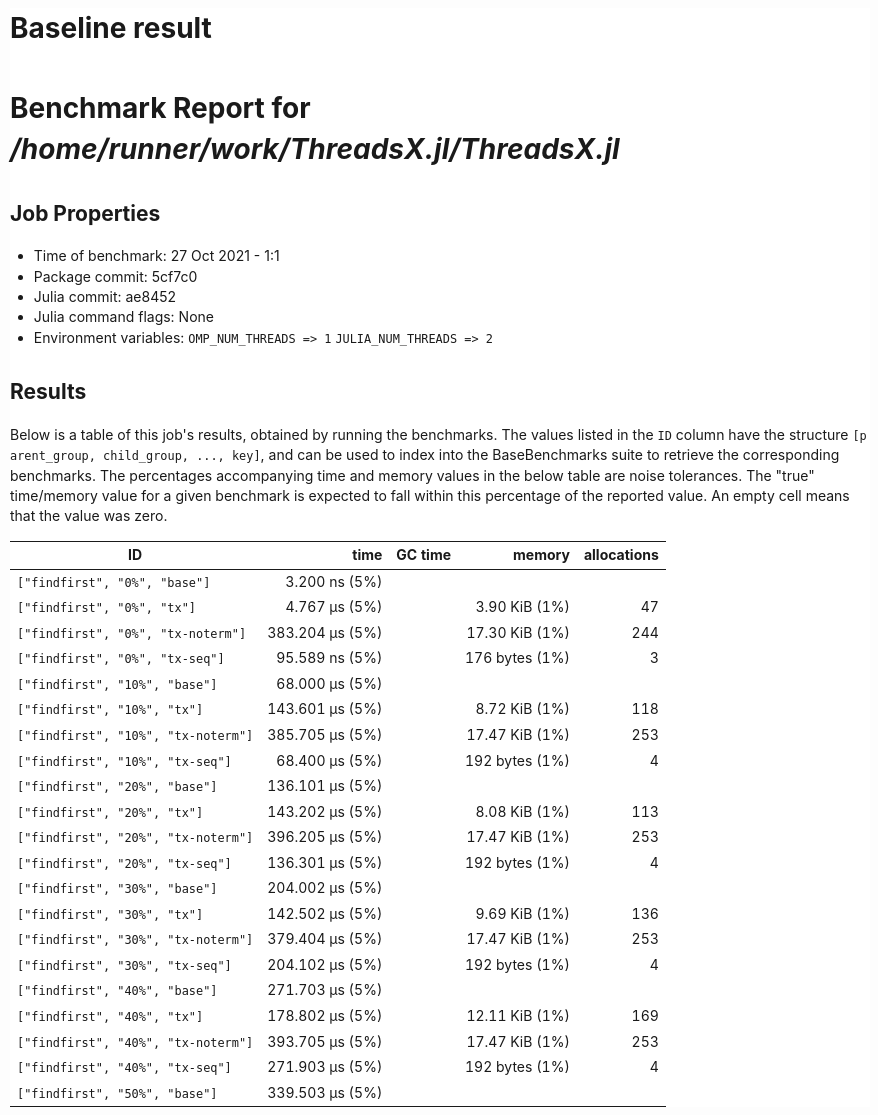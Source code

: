 # Baseline result
# Benchmark Report for */home/runner/work/ThreadsX.jl/ThreadsX.jl*

## Job Properties
* Time of benchmark: 27 Oct 2021 - 1:1
* Package commit: 5cf7c0
* Julia commit: ae8452
* Julia command flags: None
* Environment variables: `OMP_NUM_THREADS => 1` `JULIA_NUM_THREADS => 2`

## Results
Below is a table of this job's results, obtained by running the benchmarks.
The values listed in the `ID` column have the structure `[parent_group, child_group, ..., key]`, and can be used to
index into the BaseBenchmarks suite to retrieve the corresponding benchmarks.
The percentages accompanying time and memory values in the below table are noise tolerances. The "true"
time/memory value for a given benchmark is expected to fall within this percentage of the reported value.
An empty cell means that the value was zero.

| ID                                                                 | time            | GC time   | memory           | allocations |
|--------------------------------------------------------------------|----------------:|----------:|-----------------:|------------:|
| `["findfirst", "0%", "base"]`                                      |   3.200 ns (5%) |           |                  |             |
| `["findfirst", "0%", "tx"]`                                        |   4.767 μs (5%) |           |    3.90 KiB (1%) |          47 |
| `["findfirst", "0%", "tx-noterm"]`                                 | 383.204 μs (5%) |           |   17.30 KiB (1%) |         244 |
| `["findfirst", "0%", "tx-seq"]`                                    |  95.589 ns (5%) |           |   176 bytes (1%) |           3 |
| `["findfirst", "10%", "base"]`                                     |  68.000 μs (5%) |           |                  |             |
| `["findfirst", "10%", "tx"]`                                       | 143.601 μs (5%) |           |    8.72 KiB (1%) |         118 |
| `["findfirst", "10%", "tx-noterm"]`                                | 385.705 μs (5%) |           |   17.47 KiB (1%) |         253 |
| `["findfirst", "10%", "tx-seq"]`                                   |  68.400 μs (5%) |           |   192 bytes (1%) |           4 |
| `["findfirst", "20%", "base"]`                                     | 136.101 μs (5%) |           |                  |             |
| `["findfirst", "20%", "tx"]`                                       | 143.202 μs (5%) |           |    8.08 KiB (1%) |         113 |
| `["findfirst", "20%", "tx-noterm"]`                                | 396.205 μs (5%) |           |   17.47 KiB (1%) |         253 |
| `["findfirst", "20%", "tx-seq"]`                                   | 136.301 μs (5%) |           |   192 bytes (1%) |           4 |
| `["findfirst", "30%", "base"]`                                     | 204.002 μs (5%) |           |                  |             |
| `["findfirst", "30%", "tx"]`                                       | 142.502 μs (5%) |           |    9.69 KiB (1%) |         136 |
| `["findfirst", "30%", "tx-noterm"]`                                | 379.404 μs (5%) |           |   17.47 KiB (1%) |         253 |
| `["findfirst", "30%", "tx-seq"]`                                   | 204.102 μs (5%) |           |   192 bytes (1%) |           4 |
| `["findfirst", "40%", "base"]`                                     | 271.703 μs (5%) |           |                  |             |
| `["findfirst", "40%", "tx"]`                                       | 178.802 μs (5%) |           |   12.11 KiB (1%) |         169 |
| `["findfirst", "40%", "tx-noterm"]`                                | 393.705 μs (5%) |           |   17.47 KiB (1%) |         253 |
| `["findfirst", "40%", "tx-seq"]`                                   | 271.903 μs (5%) |           |   192 bytes (1%) |           4 |
| `["findfirst", "50%", "base"]`                                     | 339.503 μs (5%) |           |                  |             |